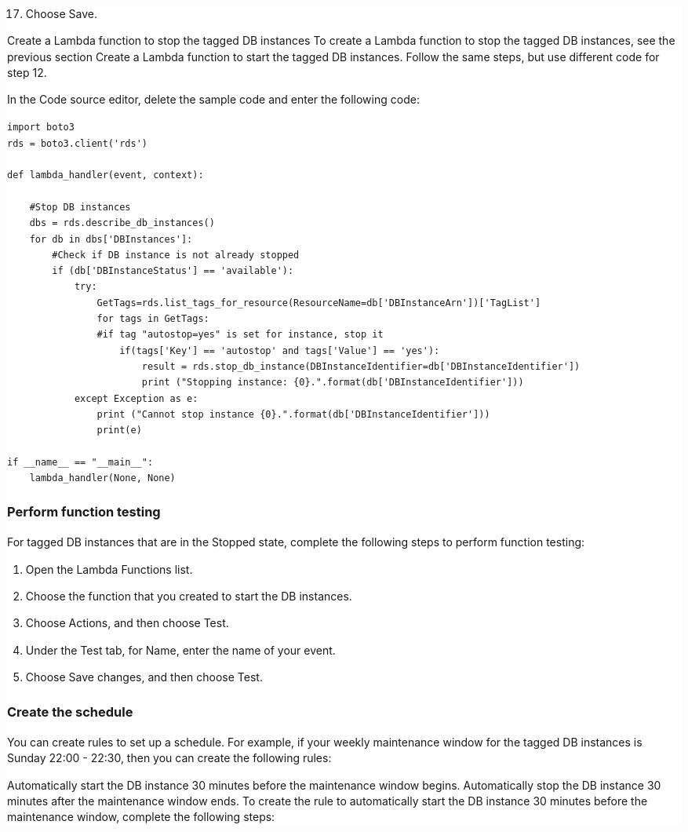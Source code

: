 17.    Choose Save.

Create a Lambda function to stop the tagged DB instances
To create a Lambda function to stop the tagged DB instances, see the previous section Create a Lambda function to start the tagged DB instances. Follow the same steps, but use different code for step 12.

In the Code source editor, delete the sample code and enter the following code:

```
import boto3
rds = boto3.client('rds')

def lambda_handler(event, context):

    #Stop DB instances
    dbs = rds.describe_db_instances()
    for db in dbs['DBInstances']:
        #Check if DB instance is not already stopped
        if (db['DBInstanceStatus'] == 'available'):
            try:
                GetTags=rds.list_tags_for_resource(ResourceName=db['DBInstanceArn'])['TagList']
                for tags in GetTags:
                #if tag "autostop=yes" is set for instance, stop it
                    if(tags['Key'] == 'autostop' and tags['Value'] == 'yes'):
                        result = rds.stop_db_instance(DBInstanceIdentifier=db['DBInstanceIdentifier'])
                        print ("Stopping instance: {0}.".format(db['DBInstanceIdentifier']))
            except Exception as e:
                print ("Cannot stop instance {0}.".format(db['DBInstanceIdentifier']))
                print(e)
                
if __name__ == "__main__":
    lambda_handler(None, None)
```

### Perform function testing
For tagged DB instances that are in the Stopped state, complete the following steps to perform function testing:

1.    Open the Lambda Functions list.

2.    Choose the function that you created to start the DB instances.

3.    Choose Actions, and then choose Test.

4.    Under the Test tab, for Name, enter the name of your event.

5.    Choose Save changes, and then choose Test.

### Create the schedule
You can create rules to set up a schedule. For example, if your weekly maintenance window for the tagged DB instances is Sunday 22:00 - 22:30, then you can create the following rules:

Automatically start the DB instance 30 minutes before the maintenance window begins.
Automatically stop the DB instance 30 minutes after the maintenance window ends.
To create the rule to automatically start the DB instance 30 minutes before the maintenance window, complete the following steps:
